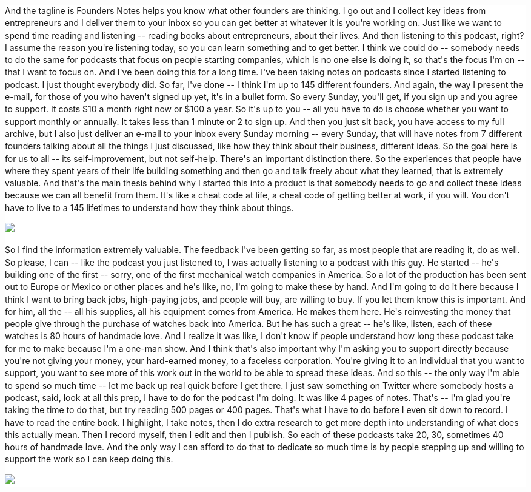 And the tagline is Founders Notes helps you know what other founders are thinking. I go out and I collect key ideas from entrepreneurs and I deliver them to your inbox so you can get better at whatever it is you're working on. Just like we want to spend time reading and listening -- reading books about entrepreneurs, about their lives. And then listening to this podcast, right? I assume the reason you're listening today, so you can learn something and to get better. I think we could do -- somebody needs to do the same for podcasts that focus on people starting companies, which is no one else is doing it, so that's the focus I'm on -- that I want to focus on. And I've been doing this for a long time. I've been taking notes on podcasts since I started listening to podcast. I just thought everybody did. So far, I've done -- I think I'm up to 145 different founders. And again, the way I present the e-mail, for those of you who haven't signed up yet, it's in a bullet form. So every Sunday, you'll get, if you sign up and you agree to support. It costs $10 a month right now or $100 a year. So it's up to you -- all you have to do is choose whether you want to support monthly or annually. It takes less than 1 minute or 2 to sign up. And then you just sit back, you have access to my full archive, but I also just deliver an e-mail to your inbox every Sunday morning -- every Sunday, that will have notes from 7 different founders talking about all the things I just discussed, like how they think about their business, different ideas. So the goal here is for us to all -- its self-improvement, but not self-help. There's an important distinction there. So the experiences that people have where they spent years of their life building something and then go and talk freely about what they learned, that is extremely valuable. And that's the main thesis behind why I started this into a product is that somebody needs to go and collect these ideas because we can all benefit from them. It's like a cheat code at life, a cheat code of getting better at work, if you will. You don't have to live to a 145 lifetimes to understand how they think about things.

![](https://www.foundersnotes.com/static/images/new_icons/chevron-down-alt-thin.svg)

So I find the information extremely valuable. The feedback I've been getting so far, as most people that are reading it, do as well. So please, I can -- like the podcast you just listened to, I was actually listening to a podcast with this guy. He started -- he's building one of the first -- sorry, one of the first mechanical watch companies in America. So a lot of the production has been sent out to Europe or Mexico or other places and he's like, no, I'm going to make these by hand. And I'm going to do it here because I think I want to bring back jobs, high-paying jobs, and people will buy, are willing to buy. If you let them know this is important. And for him, all the -- all his supplies, all his equipment comes from America. He makes them here. He's reinvesting the money that people give through the purchase of watches back into America. But he has such a great -- he's like, listen, each of these watches is 80 hours of handmade love. And I realize it was like, I don't know if people understand how long these podcast take for me to make because I'm a one-man show. And I think that's also important why I'm asking you to support directly because you're not giving your money, your hard-earned money, to a faceless corporation. You're giving it to an individual that you want to support, you want to see more of this work out in the world to be able to spread these ideas. And so this -- the only way I'm able to spend so much time -- let me back up real quick before I get there. I just saw something on Twitter where somebody hosts a podcast, said, look at all this prep, I have to do for the podcast I'm doing. It was like 4 pages of notes. That's -- I'm glad you're taking the time to do that, but try reading 500 pages or 400 pages. That's what I have to do before I even sit down to record. I have to read the entire book. I highlight, I take notes, then I do extra research to get more depth into understanding of what does this actually mean. Then I record myself, then I edit and then I publish. So each of these podcasts take 20, 30, sometimes 40 hours of handmade love. And the only way I can afford to do that to dedicate so much time is by people stepping up and willing to support the work so I can keep doing this.

![](https://www.foundersnotes.com/static/images/new_icons/chevron-down-alt-thin.svg)
